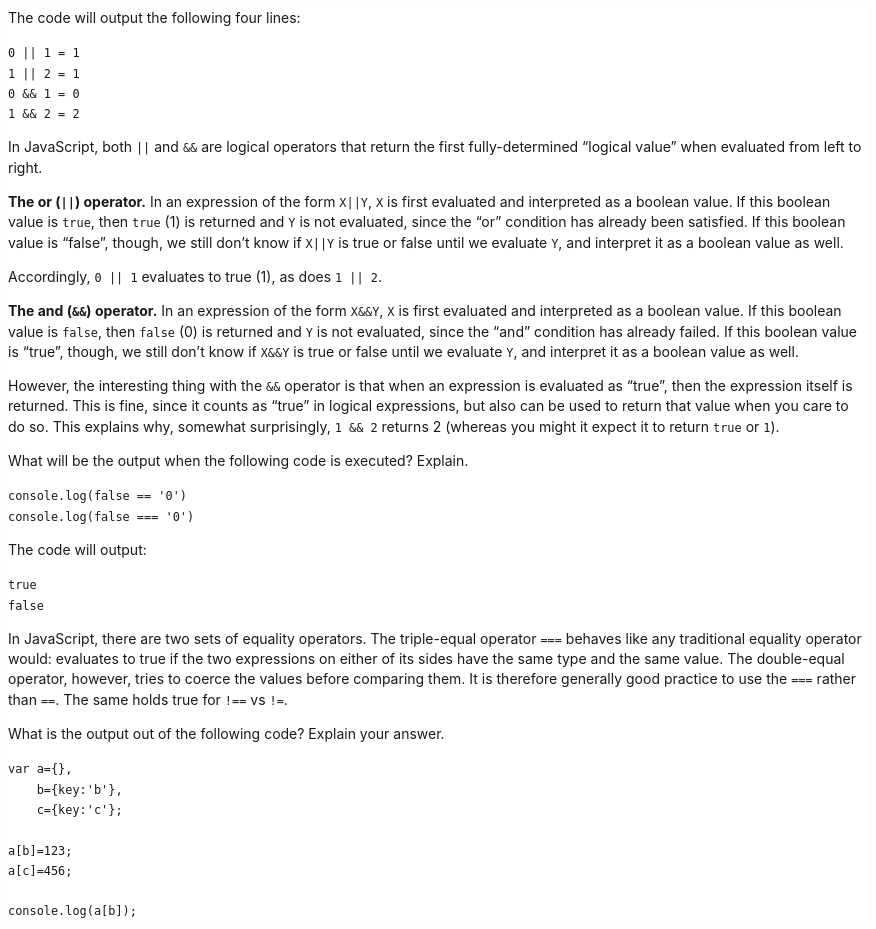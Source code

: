 The code will output the following four lines:

```
0 || 1 = 1
1 || 2 = 1
0 && 1 = 0
1 && 2 = 2
```

In JavaScript, both `||` and `&&` are logical operators that return the first fully-determined “logical value” when evaluated from left to right.

**The or (`||`) operator.** In an expression of the form `X||Y`, `X` is first evaluated and interpreted as a boolean value. If this boolean value is `true`, then `true` (1) is returned and `Y` is not evaluated, since the “or” condition has already been satisfied. If this boolean value is “false”, though, we still don’t know if `X||Y` is true or false until we evaluate `Y`, and interpret it as a boolean value as well.

Accordingly, `0 || 1` evaluates to true (1), as does `1 || 2`.

**The and (`&&`) operator.** In an expression of the form `X&&Y`, `X` is first evaluated and interpreted as a boolean value. If this boolean value is `false`, then `false` (0) is returned and `Y` is not evaluated, since the “and” condition has already failed. If this boolean value is “true”, though, we still don’t know if `X&&Y` is true or false until we evaluate `Y`, and interpret it as a boolean value as well.

However, the interesting thing with the `&&` operator is that when an expression is evaluated as “true”, then the expression itself is returned. This is fine, since it counts as “true” in logical expressions, but also can be used to return that value when you care to do so. This explains why, somewhat surprisingly, `1 && 2` returns 2 (whereas you might it expect it to return `true` or `1`).

What will be the output when the following code is executed? Explain.

```
console.log(false == '0')
console.log(false === '0')
```

The code will output:

```
true
false
```

In JavaScript, there are two sets of equality operators. The triple-equal operator `===` behaves like any traditional equality operator would: evaluates to true if the two expressions on either of its sides have the same type and the same value. The double-equal operator, however, tries to coerce the values before comparing them. It is therefore generally good practice to use the `===` rather than `==`. The same holds true for `!==` vs `!=`.

What is the output out of the following code? Explain your answer.

```
var a={},
    b={key:'b'},
    c={key:'c'};

a[b]=123;
a[c]=456;

console.log(a[b]);
```
